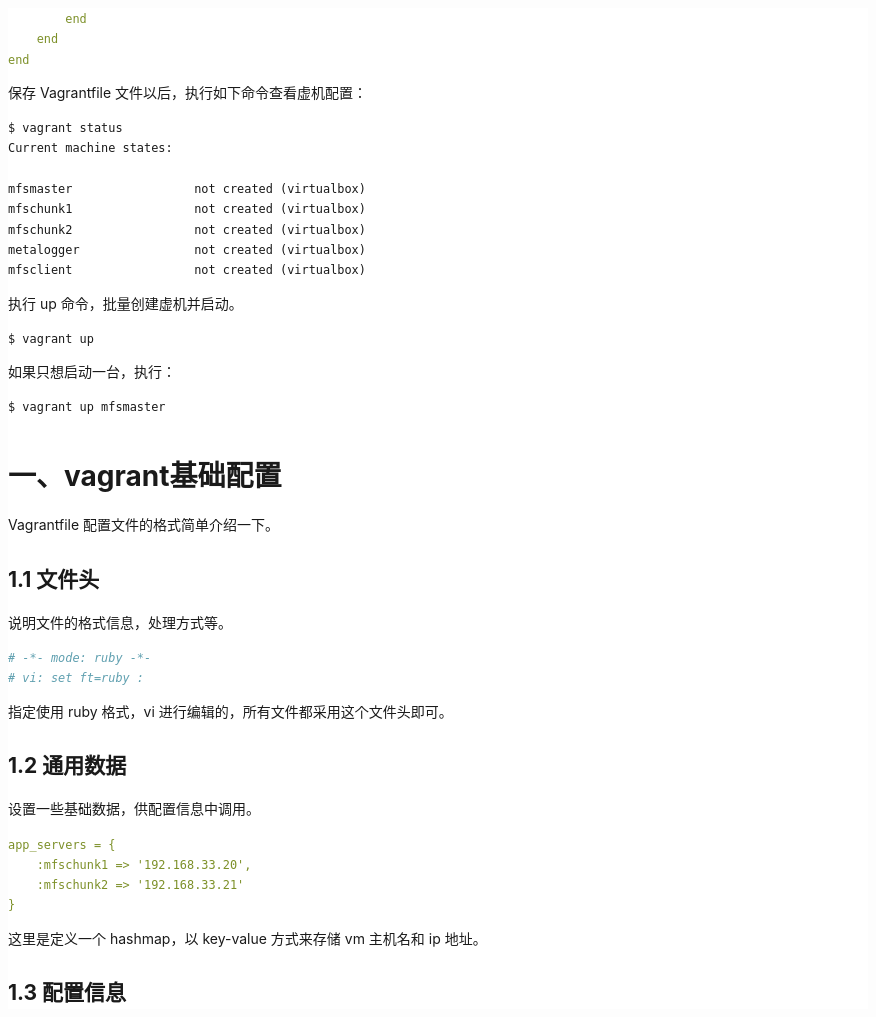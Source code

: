 ```YAML
        end
    end
end
```

保存 Vagrantfile 文件以后，执行如下命令查看虚机配置：

```shell
$ vagrant status
Current machine states:

mfsmaster                 not created (virtualbox)
mfschunk1                 not created (virtualbox)
mfschunk2                 not created (virtualbox)
metalogger                not created (virtualbox)
mfsclient                 not created (virtualbox)
```

执行 up 命令，批量创建虚机并启动。

`$ vagrant up`

如果只想启动一台，执行：

`$ vagrant up mfsmaster`

# 一、vagrant基础配置

Vagrantfile 配置文件的格式简单介绍一下。

## 1.1 文件头

说明文件的格式信息，处理方式等。

```YAML
# -*- mode: ruby -*-
# vi: set ft=ruby :
```

指定使用 ruby 格式，vi 进行编辑的，所有文件都采用这个文件头即可。

## 1.2 通用数据

设置一些基础数据，供配置信息中调用。

```YAML
app_servers = {
    :mfschunk1 => '192.168.33.20',
    :mfschunk2 => '192.168.33.21'
}
```

这里是定义一个 hashmap，以 key-value 方式来存储 vm 主机名和 ip 地址。

## 1.3 配置信息
